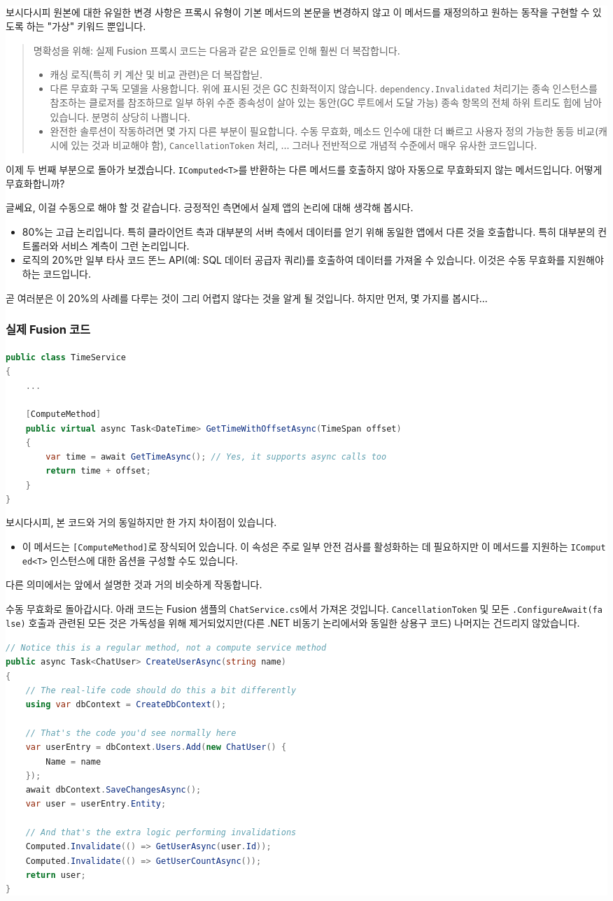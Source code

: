 보시다시피 원본에 대한 유일한 변경 사항은 프록시 유형이 기본 메서드의 본문을 변경하지 않고 이 메서드를 재정의하고 원하는 동작을 구현할 수 있도록 하는 "가상" 키워드 뿐입니다.

> 명확성을 위해: 실제 Fusion 프록시 코드는 다음과 같은 요인들로 인해 훨씬 더 복잡합니다.
> - 캐싱 로직(특히 키 계산 및 비교 관련)은 더 복잡합닏.
> - 다른 무효화 구독 모델을 사용합니다. 위에 표시된 것은 GC 친화적이지 않습니다. `dependency.Invalidated` 처리기는 종속 인스턴스를 참조하는 클로저를 참조하므로 일부 하위 수준 종속성이 살아 있는 동안(GC 루트에서 도달 가능) 종속 항목의 전체 하위 트리도 힙에 남아 있습니다. 분명히 상당히 나쁩니다.
> - 완전한 솔루션이 작동하려면 몇 가지 다른 부분이 필요합니다. 수동 무효화, 메소드 인수에 대한 더 빠르고 사용자 정의 가능한 동등 비교(캐시에 있는 것과 비교해야 함), `CancellationToken` 처리, ...
> 그러나 전반적으로 개념적 수준에서 매우 유사한 코드입니다.

이제 두 번째 부분으로 돌아가 보겠습니다. `IComputed<T>`를 반환하는 다른 메서드를 호출하지 않아 자동으로 무효화되지 않는 메서드입니다. 어떻게 무효화합니까?

글쎄요, 이걸 수동으로 해야 할 것 같습니다. 긍정적인 측면에서 실제 앱의 논리에 대해 생각해 봅시다.
- 80%는 고급 논리입니다. 특히 클라이언트 측과 대부분의 서버 측에서 데이터를 얻기 위해  동일한 앱에서 다른 것을 호출합니다. 특히 대부분의 컨트롤러와 서비스 계측이 그런 논리입니다.
- 로직의 20%만 일부 타사 코드 똔느 API(예: SQL 데이터 공급자 쿼리)를 호출하여 데이터를 가져올 수 있습니다. 이것은 수동 무효화를 지원해야 하는 코드입니다.

곧 여러분은 이 20%의 사례를 다루는 것이 그리 어렵지 않다는 것을 알게 될 것입니다. 하지만 먼저, 몇 가지를 봅시다...


### 실제 Fusion 코드

```csharp
public class TimeService
{
    ...

    [ComputeMethod]
    public virtual async Task<DateTime> GetTimeWithOffsetAsync(TimeSpan offset)
    {
        var time = await GetTimeAsync(); // Yes, it supports async calls too
        return time + offset;
    }
}
```

보시다시피, 본 코드와 거의 동일하지만 한 가지 차이점이 있습니다.
- 이 메서드는 `[ComputeMethod]`로 장식되어 있습니다. 이 속성은 주로 일부 안전 검사를 활성화하는 데 필요하지만 이 메서드를 지원하는 `IComputed<T>` 인스턴스에 대한 옵션을 구성할 수도 있습니다.

다른 의미에서는 앞에서 설명한 것과 거의 비슷하게 작동합니다.

수동 무효화로 돌아갑시다. 아래 코드는 Fusion 샘플의 `ChatService.cs`에서 가져온 것입니다. `CancellationToken` 및 모든 `.ConfigureAwait(false)` 호출과 관련된 모든 것은 가독성을 위해 제거되었지만(다른 .NET 비동기 논리에서와 동일한 상용구 코드) 나머지는 건드리지 않았습니다.

```csharp
// Notice this is a regular method, not a compute service method
public async Task<ChatUser> CreateUserAsync(string name)
{
    // The real-life code should do this a bit differently
    using var dbContext = CreateDbContext();

    // That's the code you'd see normally here
    var userEntry = dbContext.Users.Add(new ChatUser() {
        Name = name
    });
    await dbContext.SaveChangesAsync();
    var user = userEntry.Entity;

    // And that's the extra logic performing invalidations
    Computed.Invalidate(() => GetUserAsync(user.Id));
    Computed.Invalidate(() => GetUserCountAsync());
    return user;
}
```
